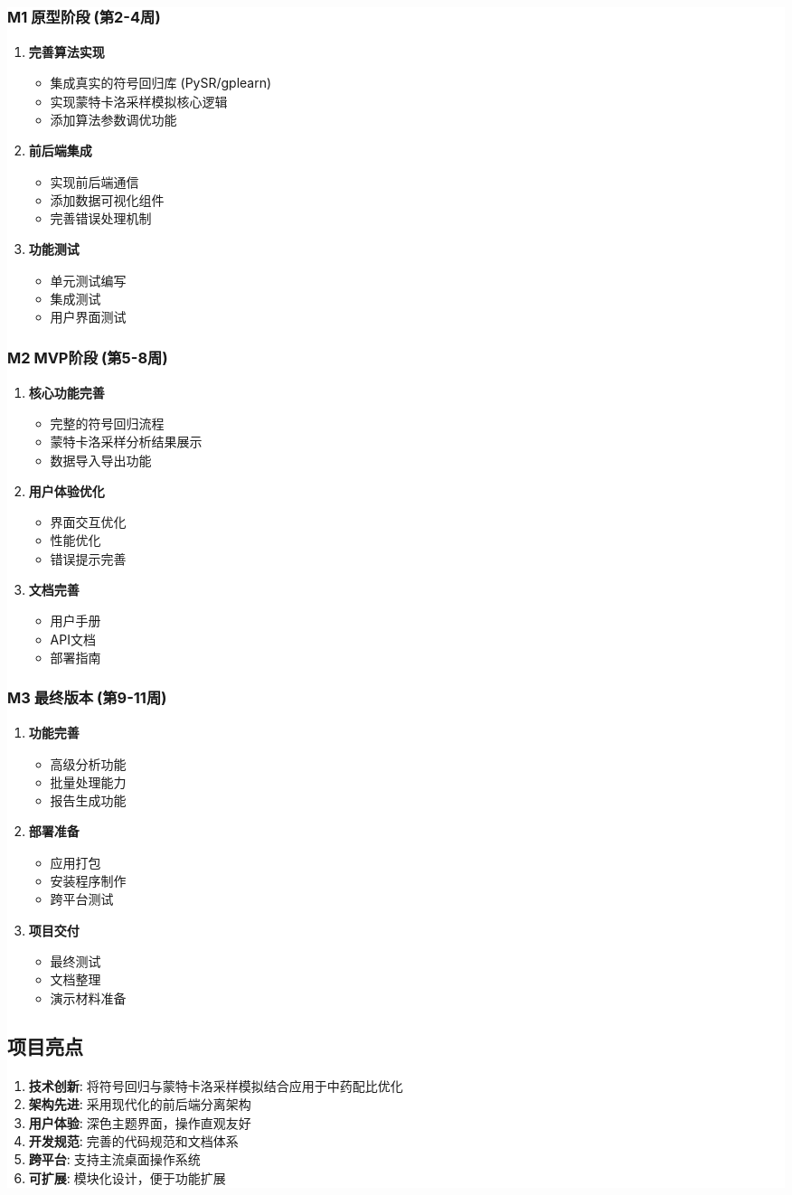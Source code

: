 ### M1 原型阶段 (第2-4周)
1. **完善算法实现**
   - 集成真实的符号回归库 (PySR/gplearn)
   - 实现蒙特卡洛采样模拟核心逻辑
   - 添加算法参数调优功能

2. **前后端集成**
   - 实现前后端通信
   - 添加数据可视化组件
   - 完善错误处理机制

3. **功能测试**
   - 单元测试编写
   - 集成测试
   - 用户界面测试

### M2 MVP阶段 (第5-8周)
1. **核心功能完善**
   - 完整的符号回归流程
   - 蒙特卡洛采样分析结果展示
   - 数据导入导出功能

2. **用户体验优化**
   - 界面交互优化
   - 性能优化
   - 错误提示完善

3. **文档完善**
   - 用户手册
   - API文档
   - 部署指南

### M3 最终版本 (第9-11周)
1. **功能完善**
   - 高级分析功能
   - 批量处理能力
   - 报告生成功能

2. **部署准备**
   - 应用打包
   - 安装程序制作
   - 跨平台测试

3. **项目交付**
   - 最终测试
   - 文档整理
   - 演示材料准备

## 项目亮点

1. **技术创新**: 将符号回归与蒙特卡洛采样模拟结合应用于中药配比优化
2. **架构先进**: 采用现代化的前后端分离架构
3. **用户体验**: 深色主题界面，操作直观友好
4. **开发规范**: 完善的代码规范和文档体系
5. **跨平台**: 支持主流桌面操作系统
6. **可扩展**: 模块化设计，便于功能扩展

